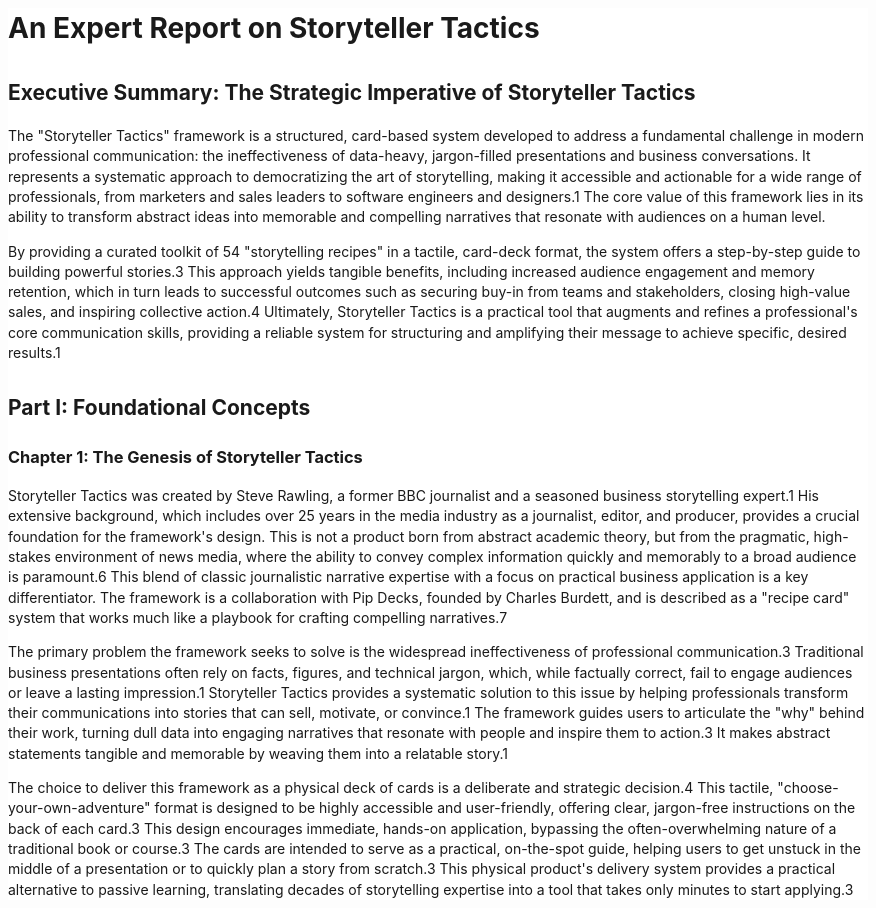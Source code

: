 # **An Expert Report on Storyteller Tactics**

## **Executive Summary: The Strategic Imperative of Storyteller Tactics**

The "Storyteller Tactics" framework is a structured, card-based system developed to address a fundamental challenge in modern professional communication: the ineffectiveness of data-heavy, jargon-filled presentations and business conversations. It represents a systematic approach to democratizing the art of storytelling, making it accessible and actionable for a wide range of professionals, from marketers and sales leaders to software engineers and designers.1 The core value of this framework lies in its ability to transform abstract ideas into memorable and compelling narratives that resonate with audiences on a human level.

By providing a curated toolkit of 54 "storytelling recipes" in a tactile, card-deck format, the system offers a step-by-step guide to building powerful stories.3 This approach yields tangible benefits, including increased audience engagement and memory retention, which in turn leads to successful outcomes such as securing buy-in from teams and stakeholders, closing high-value sales, and inspiring collective action.4 Ultimately, Storyteller Tactics is a practical tool that augments and refines a professional's core communication skills, providing a reliable system for structuring and amplifying their message to achieve specific, desired results.1

## **Part I: Foundational Concepts**

### **Chapter 1: The Genesis of Storyteller Tactics**

Storyteller Tactics was created by Steve Rawling, a former BBC journalist and a seasoned business storytelling expert.1 His extensive background, which includes over 25 years in the media industry as a journalist, editor, and producer, provides a crucial foundation for the framework's design. This is not a product born from abstract academic theory, but from the pragmatic, high-stakes environment of news media, where the ability to convey complex information quickly and memorably to a broad audience is paramount.6 This blend of classic journalistic narrative expertise with a focus on practical business application is a key differentiator. The framework is a collaboration with Pip Decks, founded by Charles Burdett, and is described as a "recipe card" system that works much like a playbook for crafting compelling narratives.7

The primary problem the framework seeks to solve is the widespread ineffectiveness of professional communication.3 Traditional business presentations often rely on facts, figures, and technical jargon, which, while factually correct, fail to engage audiences or leave a lasting impression.1 Storyteller Tactics provides a systematic solution to this issue by helping professionals transform their communications into stories that can sell, motivate, or convince.1 The framework guides users to articulate the "why" behind their work, turning dull data into engaging narratives that resonate with people and inspire them to action.3 It makes abstract statements tangible and memorable by weaving them into a relatable story.1

The choice to deliver this framework as a physical deck of cards is a deliberate and strategic decision.4 This tactile, "choose-your-own-adventure" format is designed to be highly accessible and user-friendly, offering clear, jargon-free instructions on the back of each card.3 This design encourages immediate, hands-on application, bypassing the often-overwhelming nature of a traditional book or course.3 The cards are intended to serve as a practical, on-the-spot guide, helping users to get unstuck in the middle of a presentation or to quickly plan a story from scratch.3 This physical product's delivery system provides a practical alternative to passive learning, translating decades of storytelling expertise into a tool that takes only minutes to start applying.3
